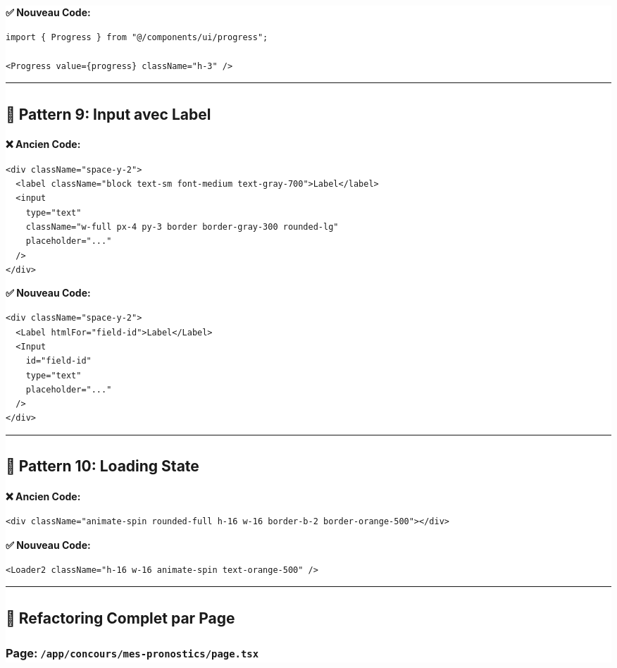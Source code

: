 **✅ Nouveau Code:**
```tsx
import { Progress } from "@/components/ui/progress";

<Progress value={progress} className="h-3" />
```

---

## 🔄 Pattern 9: Input avec Label

**❌ Ancien Code:**
```tsx
<div className="space-y-2">
  <label className="block text-sm font-medium text-gray-700">Label</label>
  <input
    type="text"
    className="w-full px-4 py-3 border border-gray-300 rounded-lg"
    placeholder="..."
  />
</div>
```

**✅ Nouveau Code:**
```tsx
<div className="space-y-2">
  <Label htmlFor="field-id">Label</Label>
  <Input
    id="field-id"
    type="text"
    placeholder="..."
  />
</div>
```

---

## 🔄 Pattern 10: Loading State

**❌ Ancien Code:**
```tsx
<div className="animate-spin rounded-full h-16 w-16 border-b-2 border-orange-500"></div>
```

**✅ Nouveau Code:**
```tsx
<Loader2 className="h-16 w-16 animate-spin text-orange-500" />
```

---

## 📄 Refactoring Complet par Page

### Page: `/app/concours/mes-pronostics/page.tsx`
